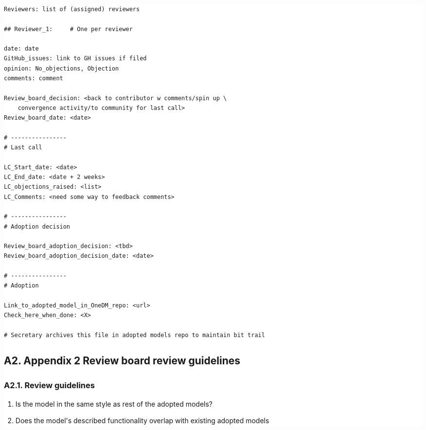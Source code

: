 	Reviewers: list of (assigned) reviewers

	## Reviewer_1:     # One per reviewer

	date: date
	GitHub_issues: link to GH issues if filed
	opinion: No_objections, Objection
	comments: comment

	Review_board_decision: <back to contributor w comments/spin up \
		convergence activity/to community for last call>
	Review_board_date: <date>

	# ----------------
	# Last call

	LC_Start_date: <date>
	LC_End_date: <date + 2 weeks>
	LC_objections_raised: <list>
	LC_Comments: <need some way to feedback comments>

	# ----------------
	# Adoption decision

	Review_board_adoption_decision: <tbd>
	Review_board_adoption_decision_date: <date>

	# ----------------
	# Adoption

	Link_to_adopted_model_in_OneDM_repo: <url>
	Check_here_when_done: <X>

	# Secretary archives this file in adopted models repo to maintain bit trail

## A2. Appendix 2 Review board review guidelines

### A2.1. Review guidelines

1. Is the model in the same style as rest of the adopted models?

2. Does the model's described functionality overlap with existing adopted models
